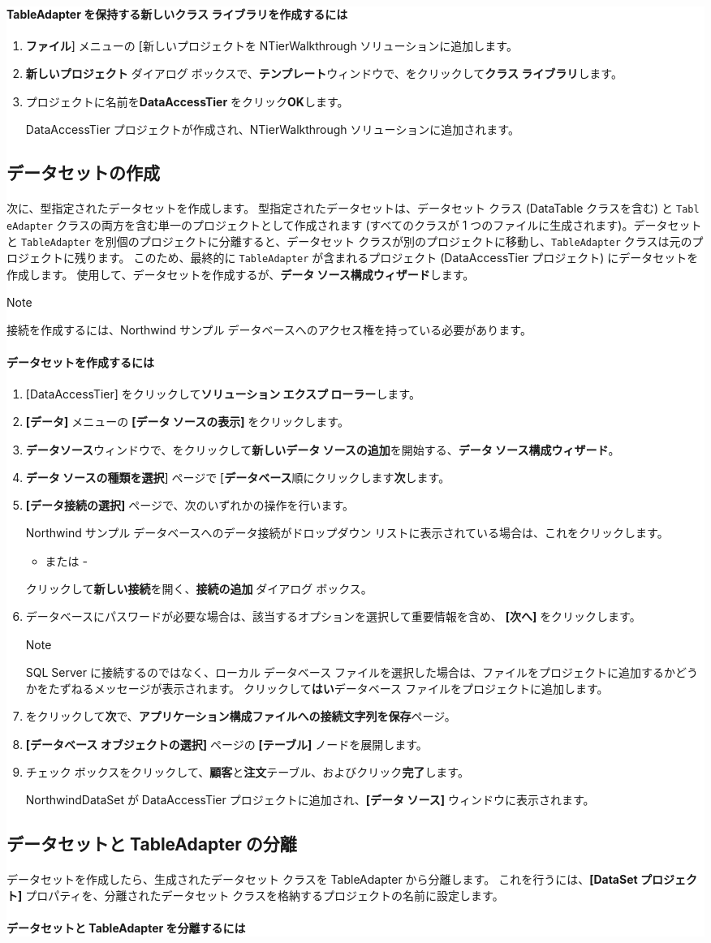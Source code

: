 #### <a name="to-create-the-new-class-library-for-the-tableadapters"></a>TableAdapter を保持する新しいクラス ライブラリを作成するには  
  
1.  **ファイル**] メニューの [新しいプロジェクトを NTierWalkthrough ソリューションに追加します。  
  
2.  **新しいプロジェクト** ダイアログ ボックスで、**テンプレート**ウィンドウで、をクリックして**クラス ライブラリ**します。  
  
3.  プロジェクトに名前を**DataAccessTier**  をクリック**OK**します。  
  
     DataAccessTier プロジェクトが作成され、NTierWalkthrough ソリューションに追加されます。  
  
## <a name="creating-the-dataset"></a>データセットの作成  
 次に、型指定されたデータセットを作成します。 型指定されたデータセットは、データセット クラス (DataTable クラスを含む) と `TableAdapter` クラスの両方を含む単一のプロジェクトとして作成されます  (すべてのクラスが 1 つのファイルに生成されます)。データセットと `TableAdapter` を別個のプロジェクトに分離すると、データセット クラスが別のプロジェクトに移動し、`TableAdapter` クラスは元のプロジェクトに残ります。 このため、最終的に `TableAdapter` が含まれるプロジェクト (DataAccessTier プロジェクト) にデータセットを作成します。 使用して、データセットを作成するが、**データ ソース構成ウィザード**します。  
  
> [!NOTE]
> 接続を作成するには、Northwind サンプル データベースへのアクセス権を持っている必要があります。
  
#### <a name="to-create-the-dataset"></a>データセットを作成するには  
  
1.  [DataAccessTier] をクリックして**ソリューション エクスプ ローラー**します。  
  
2.  **[データ]** メニューの **[データ ソースの表示]** をクリックします。  
  
3.  **データソース**ウィンドウで、をクリックして**新しいデータ ソースの追加**を開始する、**データ ソース構成ウィザード**。  
  
4.  **データ ソースの種類を選択**] ページで [**データベース**順にクリックします**次**します。  
  
5.  **[データ接続の選択]** ページで、次のいずれかの操作を行います。  
  
     Northwind サンプル データベースへのデータ接続がドロップダウン リストに表示されている場合は、これをクリックします。  
  
     - または -  
  
     クリックして**新しい接続**を開く、**接続の追加** ダイアログ ボックス。  
  
6.  データベースにパスワードが必要な場合は、該当するオプションを選択して重要情報を含め、 **[次へ]** をクリックします。  
  
    > [!NOTE]
    >  SQL Server に接続するのではなく、ローカル データベース ファイルを選択した場合は、ファイルをプロジェクトに追加するかどうかをたずねるメッセージが表示されます。 クリックして**はい**データベース ファイルをプロジェクトに追加します。  
  
7.  をクリックして**次**で、**アプリケーション構成ファイルへの接続文字列を保存**ページ。  
  
8.  **[データベース オブジェクトの選択]** ページの **[テーブル]** ノードを展開します。  
  
9. チェック ボックスをクリックして、**顧客**と**注文**テーブル、およびクリック**完了**します。  
  
     NorthwindDataSet が DataAccessTier プロジェクトに追加され、**[データ ソース]** ウィンドウに表示されます。  
  
## <a name="separating-the-tableadapters-from-the-dataset"></a>データセットと TableAdapter の分離  
 データセットを作成したら、生成されたデータセット クラスを TableAdapter から分離します。 これを行うには、**[DataSet プロジェクト]** プロパティを、分離されたデータセット クラスを格納するプロジェクトの名前に設定します。  
  
#### <a name="to-separate-the-tableadapters-from-the-dataset"></a>データセットと TableAdapter を分離するには  
  